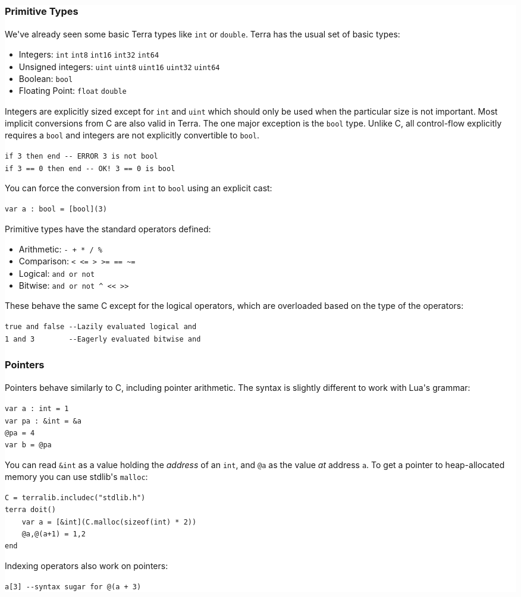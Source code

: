 ### Primitive Types ###
We've already seen some basic Terra types like `int` or `double`. Terra has the usual set of basic types:

* Integers: `int` `int8` `int16` `int32` `int64`
* Unsigned integers: `uint` `uint8` `uint16` `uint32` `uint64`
* Boolean: `bool`
* Floating Point: `float` `double`

Integers are explicitly sized except for `int` and `uint` which should only be used when the particular size is not important. Most implicit conversions from C are also valid in Terra. The one major exception is the `bool` type. Unlike C, all control-flow explicitly requires a `bool` and integers are not explicitly convertible to `bool`.

    if 3 then end -- ERROR 3 is not bool
    if 3 == 0 then end -- OK! 3 == 0 is bool

You can force the conversion from `int` to `bool` using an explicit cast:

    var a : bool = [bool](3)

Primitive types have the standard operators defined:

* Arithmetic: `- + * / %`
* Comparison: `< <= > >= == ~=`
* Logical: `and or not`
* Bitwise: `and or not ^ << >>`

These behave the same C except for the logical operators, which are overloaded based on the type of the operators:

    true and false --Lazily evaluated logical and
    1 and 3        --Eagerly evaluated bitwise and

### Pointers ###

Pointers behave similarly to C, including pointer arithmetic. The syntax is slightly different to work with Lua's grammar:

    var a : int = 1
    var pa : &int = &a
    @pa = 4
    var b = @pa

You can read `&int` as a value holding the _address_ of an `int`, and `@a` as the value _at_ address `a`. To get a pointer to heap-allocated memory you can use stdlib's `malloc`:

    C = terralib.includec("stdlib.h")
    terra doit()
        var a = [&int](C.malloc(sizeof(int) * 2))
        @a,@(a+1) = 1,2
    end

Indexing operators also work on pointers:

    a[3] --syntax sugar for @(a + 3)
